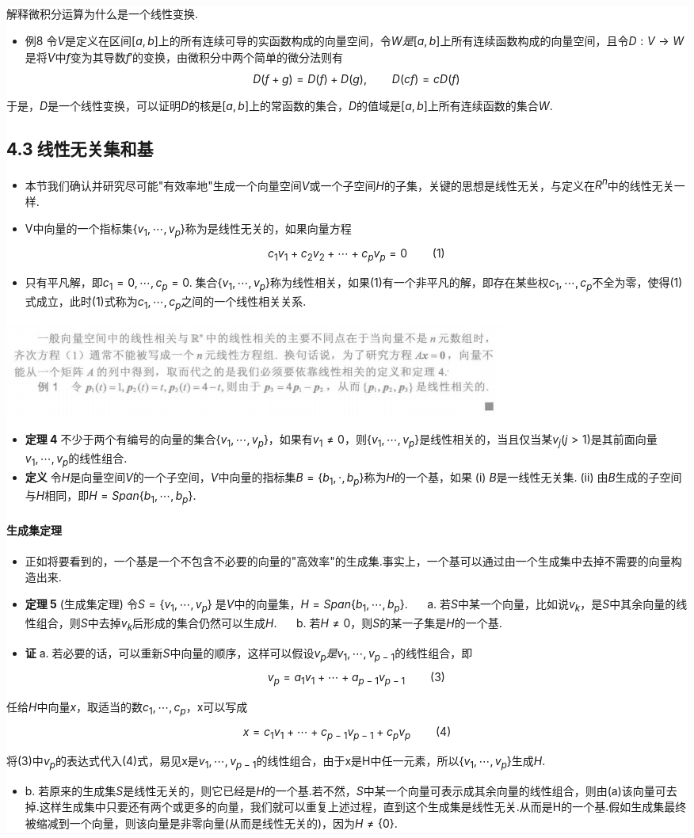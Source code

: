 
解释微积分运算为什么是一个线性变换.

- 例8 令$V$是定义在区间$[a,b]$上的所有连续可导的实函数构成的向量空间，令$W是[a,b]$上所有连续函数构成的向量空间，且令$D:V \rightarrow W$是将$V$中$f$变为其导数$f'$的变换，由微积分中两个简单的微分法则有
$$D(f+g)=D(f)+D(g), \qquad D(cf)=cD(f)$$

于是，$D$是一个线性变换，可以证明$D$的核是$[a,b]$上的常函数的集合，$D$的值域是$[a,b]$上所有连续函数的集合$W$.

## 4.3 线性无关集和基
- 本节我们确认并研究尽可能"有效率地"生成一个向量空间$V$或一个子空间$H$的子集，关键的思想是线性无关，与定义在$R^n$中的线性无关一样.
$\quad$
- V中向量的一个指标集$\{v_1,\cdots,v_p\}$称为是线性无关的，如果向量方程
$$c_1v_1+c_2v_2+\cdots+c_pv_p=0 \qquad (1)$$

- 只有平凡解，即$c_1=0,\cdots,c_p=0.$
集合$\{v_1,\cdots,v_p\}$称为线性相关，如果(1)有一个非平凡的解，即存在某些权$c_1,\cdots,c_p$不全为零，使得(1)式成立，此时(1)式称为$c_1,\cdots,c_p$之间的一个线性相关关系.

![alt 文本](../../../图片/线4.18.png)

- **定理 4** 不少于两个有编号的向量的集合$\{v_1,\cdots,v_p\}$，如果有$v_1 \neq 0$，则$\{v_1,\cdots,v_p\}$是线性相关的，当且仅当某$v_j(j>1)$是其前面向量$v_1,\cdots,v_p$的线性组合.
$\quad$
- **定义** 令$H$是向量空间$V$的一个子空间，$V$中向量的指标集$B=\{b_1,\cdot,b_p\}$称为$H$的一个基，如果
(i) $B$是一线性无关集.
(ii) 由$B$生成的子空间与$H$相同，即$H=Span\{b_1,\cdots,b_p\}$.

#### 生成集定理
- 正如将要看到的，一个基是一个不包含不必要的向量的"高效率"的生成集.事实上，一个基可以通过由一个生成集中去掉不需要的向量构造出来.

- **定理 5** (生成集定理)
令$S=\{v_1,\cdots,v_p\}$ 是$V$中的向量集，$H=Span\{ b_1,\cdots,b_p\}$.
$\quad$
a. 若$S$中某一个向量，比如说$v_k$，是$S$中其余向量的线性组合，则$S$中去掉$v_k$后形成的集合仍然可以生成$H$.
$\quad$
b. 若$H \neq {0}$，则$S$的某一子集是$H$的一个基.
$\quad$
- **证**
a. 若必要的话，可以重新$S$中向量的顺序，这样可以假设$v_p是v_1,\cdots,v_{p-1}$的线性组合，即
$$v_p=a_1v_1+\cdots+a_{p-1}v_{p-1} \qquad (3)$$

任给$H$中向量$x$，取适当的数$c_1,\cdots,c_p$，x可以写成
$$x=c_1v_1+\cdots+c_{p-1}v_{p-1} +c_pv_p \qquad (4)$$

将(3)中$v_p$的表达式代入(4)式，易见x是$v_1,\cdots,v_{p-1}$的线性组合，由于x是H中任一元素，所以$\{v_1,\cdots,v_p\}$生成$H$.
$\quad$
- b. 若原来的生成集$S$是线性无关的，则它已经是$H$的一个基.若不然，$S$中某一个向量可表示成其余向量的线性组合，则由(a)该向量可去掉.这样生成集中只要还有两个或更多的向量，我们就可以重复上述过程，直到这个生成集是线性无关.从而是H的一个基.假如生成集最终被缩减到一个向量，则该向量是非零向量(从而是线性无关的)，因为$H \neq \{0\}.$
